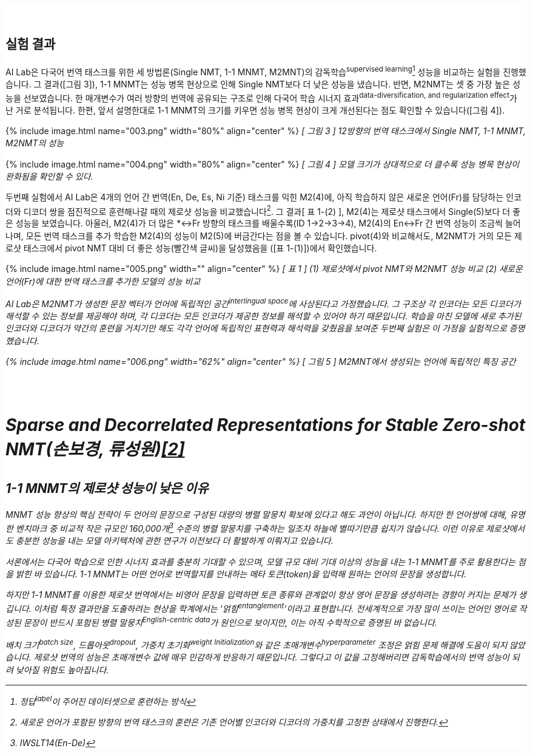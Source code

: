 [^5]: 기계 번역을 위한 seq2seq 구조의 모델의 RNN 셀에서 특정 시퀀스를 디코딩할 때 관련 인코딩 결과값을 참조할 수 있게 하는 보조적인 역할을 하는 데 처음 사용됐다. 이후 구글이 Transformer를 통해 어텐션만으로도 문장을 모델링하는 셀프어텐션<sup>self-attention</sup> 기법을 선보였다.
<br/>

## 실험 결과

AI Lab은 다국어 번역 태스크를 위한 세 방법론(Single NMT, 1-1 MNMT, M2MNT)의 감독학습<sup>supervised learning</sup>[^6] 성능을 비교하는 실험을 진행했습니다. 그 결과([그림 3]), 1-1 MNMT는 성능 병목 현상으로 인해 Single NMT보다 더 낮은 성능을 냈습니다. 반면, M2NMT는 셋 중 가장 높은 성능을 선보였습니다. 한 매개변수가 여러 방향의 번역에 공유되는 구조로 인해 다국어 학습 시너지 효과<sup>data-diversification, and regularization effect</sup>가 난 거로 분석됩니다. 한편, 앞서 설명한대로 1-1 MNMT의 크기를 키우면 성능 병목 현상이 크게 개선된다는 점도 확인할 수 있습니다([그림 4]).

[^6]: 정답<sup>label</sup>이 주어진 데이터셋으로 훈련하는 방식

{% include image.html name="003.png" width="80%" align="center" %}
<em class="center">[ 그림 3 ] 12방향의 번역 태스크에서 Single NMT, 1-1 MNMT, M2NMT의 성능</em>

{% include image.html name="004.png" width="80%" align="center" %}
<em class="center">[ 그림 4 ] 모델 크기가 상대적으로 더 클수록 성능 병목 현상이 완화됨을 확인할 수 있다.</em>

두번째 실험에서 AI Lab은 4개의 언어 간 번역(En, De, Es, Ni 기준) 태스크를 익힌 M2(4)에, 아직 학습하지 않은 새로운 언어(Fr)를 담당하는 인코더와 디코더 쌍을 점진적으로 훈련해나갈 때의 제로샷 성능을 비교했습니다[^7]. 그 결과[ 표 1-(2) ], M2(4)는 제로샷  태스크에서 Single(5)보다 더 좋은 성능을 보였습니다. 아울러, M2(4)가 더 많은 *↔︎Fr 방향의 태스크를 배울수록(ID 1→2→3→4), M2(4)의 En↔︎Fr 간 번역 성능이 조금씩 늘어나며, 모든 번역 태스크를 추가 학습한 M2(4)의 성능이 M2(5)에 버금간다는 점을 볼 수 있습니다. pivot(4)와 비교해서도, M2NMT가 거의 모든 제로샷 태스크에서 pivot NMT 대비 더 좋은 성능(빨간색 글씨)을 달성했음을 ([표 1-(1)])에서 확인했습니다.

[^7]: 새로운 언어가 포함된 방향의 번역 태스크의 훈련은 기존 언어별 인코더와 디코더의 가중치를 고정한 상태에서 진행한다.

{% include image.html name="005.png" width="" align="center" %}
<em class="center">[ 표 1 ] (1) 제로샷에서 pivot NMT와 M2NMT 성능 비교 (2) 새로운 언어(Fr)에 대한 번역 태스크를 추가한 모델의 성능 비교

AI Lab은 M2NMT가 생성한 문장 벡터가 언어에 독립적인 공간<sup>interlingual space</sup>에 사상된다고 가정했습니다. 그 구조상 각 인코더는 모든 디코더가 해석할 수 있는 정보를 제공해야 하며, 각 디코더는 모든 인코더가 제공한 정보를 해석할 수 있어야 하기 때문입니다. 학습을 마친 모델에 새로 추가된 인코더와 디코더가 약간의 훈련을 거치기만 해도 각각 언어에 독립적인 표현력과 해석력을 갖췄음을 보여준 두번째 실험은 이 가정을 실험적으로 증명했습니다.

{% include image.html name="006.png" width="62%" align="center" %}
<em class="center">[ 그림 5 ] M2MNT에서 생성되는 언어에 독립적인 특징 공간</em>

<br/>

# Sparse and Decorrelated Representations for Stable Zero-shot NMT(손보경, 류성원)<a id="02">[[2]](#rf02)</a>

## 1-1 MNMT의 제로샷 성능이 낮은 이유

MNMT 성능 향상의 핵심 전략이 두 언어의 문장으로 구성된 대량의 병렬 말뭉치 확보에 있다고 해도 과언이 아닙니다. 하지만 한 언어쌍에 대해, 유명한 벤치마크 중 비교적 작은 규모인 160,000개[^8] 수준의 병렬 말뭉치를 구축하는 일조차 하늘에 별따기만큼 쉽지가 않습니다. 이런 이유로 제로샷에서도 충분한 성능을 내는 모델 아키텍처에 관한 연구가 이전보다 더 활발하게 이뤄지고 있습니다.

[^8]: IWSLT14(En-De)

서론에서는 다국어 학습으로 인한 시너지 효과를 충분히 기대할 수 있으며, 모델 규모 대비 기대 이상의 성능을 내는 1-1 MNMT를 주로 활용한다는 점을 밝힌 바 있습니다. 1-1 MNMT는 어떤 언어로 번역할지를 안내하는 메타 토큰(token)을 입력해 원하는 언어의 문장을 생성합니다.

하지만 1-1 MNMT를 이용한 제로샷 번역에서는 비영어 문장을 입력하면 토큰 종류와 관계없이 항상 영어 문장을 생성하려는 경향이 커지는 문제가 생깁니다. 이처럼 특정 결과만을 도출하려는 현상을 학계에서는 ‘얽힘<sup>entanglement</sup>’이라고 표현합니다. 전세계적으로 가장 많이 쓰이는 언어인 영어로 작성된 문장이 반드시 포함된 병렬 말뭉치<sup>English-centric data</sup>가 원인으로 보이지만, 이는 아직 수학적으로 증명된 바 없습니다.

배치 크기<sup>batch size</sup>, 드롭아웃<sup>dropout</sup>, 가중치 초기화<sup>weight Initialization</sup>와 같은 초매개변수<sup>hyperparameter</sup> 조정은 얽힘 문제 해결에 도움이 되지 않았습니다. 제로샷 번역의 성능은 초매개변수 값에 매우 민감하게 반응하기 때문입니다. 그렇다고 이 값을 고정해버리면 감독학습에서의 번역 성능이 되려 낮아질 위험도 높아집니다.


[^2]: 먼저 단위정보 시퀀스를 인코더에 입력한다. 인코더는 이를 분석해 고정 길이의 벡터 표현<sup>vector representation</sup>을 추정한다. 디코더는 이 벡터를 활용해 또 다른 단위정보의 시퀀스를 생성한다.
[^3]: 이를 테면, 한국어→영어, 한국어→일본어 방향의 번역에서는 하나의 한국어 인코더를 사용한다. 반대로, 영어→한국어, 일본어→한국어 번역에서도 하나의 한국어 디코더만 사용한다.
[^4]: 모든 학습 데이터에 대해 오차를 최소화하는 가중치 값을 찾은 상태
[^9]: 기계가 생성한 문장을 다시 학습에 사용한다는 특성 때문에 역번역이라는 이름이 붙여진 거로 보인다.
[^10]: 이미지를 좌우로 뒤집거나(flipping) 자르는(cropping) 등 데이터에 인위적인 변화를 가하는 방법론
[^11]: 설명력이 높으면서도 그 구조나 표현이 간단한 상태를 이르는 말
[^12]: 학습 중간에 또는 기존 주어진 데이터셋의 학습이 끝나고 난 상황에서 새로운 데이터나 새로운 범주의 데이터가 입력해 모델을 업데이트하는 학습 방식
[^13]: 평균을 중심으로 좌우 대칭의 종모양을 갖는 확률분포를 가리킨다. 여기서는 이 가우시안 분포 함수에 근사해 생성한 패널티 함수를 가리킨다.
[^14]: multihead attention에 주는 dropout
[^15]: 2-layer feedforward 중간에 있는 relu activation 뒤의 dropout